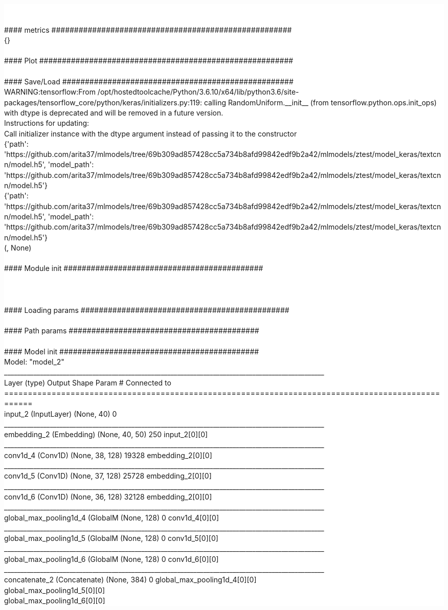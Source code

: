 <br />
<br />  #### metrics   ##################################################### 
<br />{}
<br />
<br />  #### Plot   ######################################################## 
<br />
<br />  #### Save/Load   ################################################### 
<br />WARNING:tensorflow:From /opt/hostedtoolcache/Python/3.6.10/x64/lib/python3.6/site-packages/tensorflow_core/python/keras/initializers.py:119: calling RandomUniform.__init__ (from tensorflow.python.ops.init_ops) with dtype is deprecated and will be removed in a future version.
<br />Instructions for updating:
<br />Call initializer instance with the dtype argument instead of passing it to the constructor
<br />{'path': 'https://github.com/arita37/mlmodels/tree/69b309ad857428cc5a734b8afd99842edf9b2a42/mlmodels/ztest/model_keras/textcnn/model.h5', 'model_path': 'https://github.com/arita37/mlmodels/tree/69b309ad857428cc5a734b8afd99842edf9b2a42/mlmodels/ztest/model_keras/textcnn/model.h5'}
<br />{'path': 'https://github.com/arita37/mlmodels/tree/69b309ad857428cc5a734b8afd99842edf9b2a42/mlmodels/ztest/model_keras/textcnn/model.h5', 'model_path': 'https://github.com/arita37/mlmodels/tree/69b309ad857428cc5a734b8afd99842edf9b2a42/mlmodels/ztest/model_keras/textcnn/model.h5'}
<br />(<mlmodels.util.Model_empty object at 0x7f6214ba2d30>, None)
<br />
<br />  #### Module init   ############################################ 
<br />
<br />  <module 'mlmodels.model_keras.textcnn' from 'https://github.com/arita37/mlmodels/tree/69b309ad857428cc5a734b8afd99842edf9b2a42/mlmodels/model_keras/textcnn.py'> 
<br />
<br />  #### Loading params   ############################################## 
<br />
<br />  #### Path params   ########################################## 
<br />
<br />  #### Model init   ############################################ 
<br />Model: "model_2"
<br />__________________________________________________________________________________________________
<br />Layer (type)                    Output Shape         Param #     Connected to                     
<br />==================================================================================================
<br />input_2 (InputLayer)            (None, 40)           0                                            
<br />__________________________________________________________________________________________________
<br />embedding_2 (Embedding)         (None, 40, 50)       250         input_2[0][0]                    
<br />__________________________________________________________________________________________________
<br />conv1d_4 (Conv1D)               (None, 38, 128)      19328       embedding_2[0][0]                
<br />__________________________________________________________________________________________________
<br />conv1d_5 (Conv1D)               (None, 37, 128)      25728       embedding_2[0][0]                
<br />__________________________________________________________________________________________________
<br />conv1d_6 (Conv1D)               (None, 36, 128)      32128       embedding_2[0][0]                
<br />__________________________________________________________________________________________________
<br />global_max_pooling1d_4 (GlobalM (None, 128)          0           conv1d_4[0][0]                   
<br />__________________________________________________________________________________________________
<br />global_max_pooling1d_5 (GlobalM (None, 128)          0           conv1d_5[0][0]                   
<br />__________________________________________________________________________________________________
<br />global_max_pooling1d_6 (GlobalM (None, 128)          0           conv1d_6[0][0]                   
<br />__________________________________________________________________________________________________
<br />concatenate_2 (Concatenate)     (None, 384)          0           global_max_pooling1d_4[0][0]     
<br />                                                                 global_max_pooling1d_5[0][0]     
<br />                                                                 global_max_pooling1d_6[0][0]     